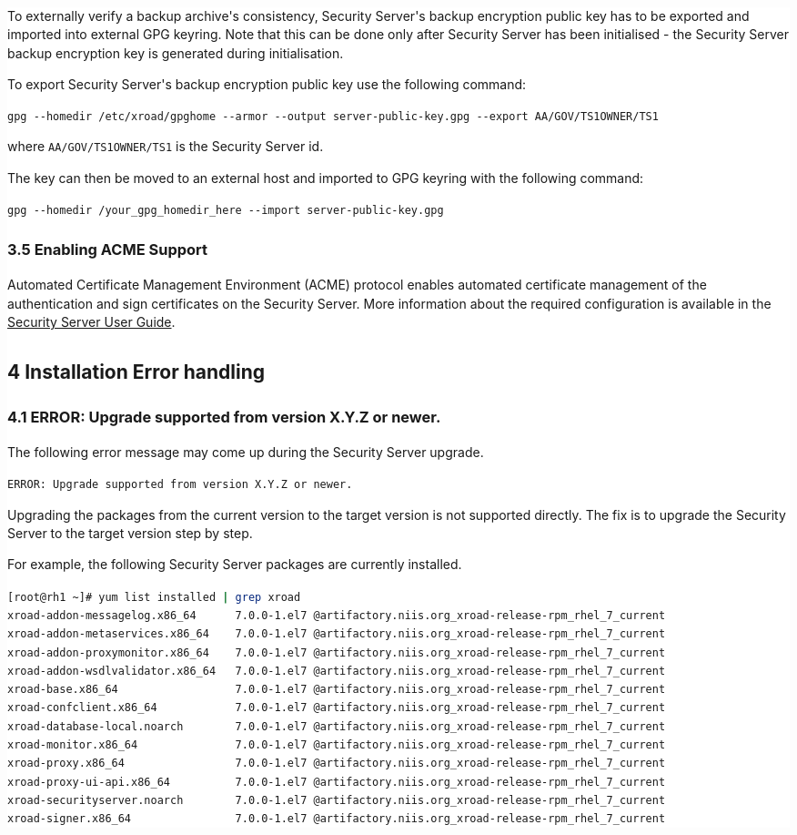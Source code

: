 To externally verify a backup archive's consistency, Security Server's backup encryption public key has to be exported
and imported into external GPG keyring. Note that this can be done only after Security Server has been initialised - the
Security Server backup encryption key is generated during initialisation.

To export Security Server's backup encryption public key use the following command:

    gpg --homedir /etc/xroad/gpghome --armor --output server-public-key.gpg --export AA/GOV/TS1OWNER/TS1

where `AA/GOV/TS1OWNER/TS1` is the Security Server id.

The key can then be moved to an external host and imported to GPG keyring with the following command:

    gpg --homedir /your_gpg_homedir_here --import server-public-key.gpg

### 3.5 Enabling ACME Support

Automated Certificate Management Environment (ACME) protocol enables automated certificate management of the authentication and sign
certificates on the Security Server. More information about the required configuration is available in the [Security Server User Guide](ug-ss_x-road_6_security_server_user_guide.md#24-configuring-acme).

## 4 Installation Error handling

### 4.1 ERROR: Upgrade supported from version X.Y.Z or newer.

The following error message may come up during the Security Server upgrade.

`ERROR: Upgrade supported from version X.Y.Z or newer.`

Upgrading the packages from the current version to the target version is not supported directly. The fix is to upgrade the Security Server to the target version step by step.

For example, the following Security Server packages are currently installed.

```bash
[root@rh1 ~]# yum list installed | grep xroad
xroad-addon-messagelog.x86_64      7.0.0-1.el7 @artifactory.niis.org_xroad-release-rpm_rhel_7_current 
xroad-addon-metaservices.x86_64    7.0.0-1.el7 @artifactory.niis.org_xroad-release-rpm_rhel_7_current 
xroad-addon-proxymonitor.x86_64    7.0.0-1.el7 @artifactory.niis.org_xroad-release-rpm_rhel_7_current 
xroad-addon-wsdlvalidator.x86_64   7.0.0-1.el7 @artifactory.niis.org_xroad-release-rpm_rhel_7_current 
xroad-base.x86_64                  7.0.0-1.el7 @artifactory.niis.org_xroad-release-rpm_rhel_7_current 
xroad-confclient.x86_64            7.0.0-1.el7 @artifactory.niis.org_xroad-release-rpm_rhel_7_current 
xroad-database-local.noarch        7.0.0-1.el7 @artifactory.niis.org_xroad-release-rpm_rhel_7_current 
xroad-monitor.x86_64               7.0.0-1.el7 @artifactory.niis.org_xroad-release-rpm_rhel_7_current 
xroad-proxy.x86_64                 7.0.0-1.el7 @artifactory.niis.org_xroad-release-rpm_rhel_7_current 
xroad-proxy-ui-api.x86_64          7.0.0-1.el7 @artifactory.niis.org_xroad-release-rpm_rhel_7_current 
xroad-securityserver.noarch        7.0.0-1.el7 @artifactory.niis.org_xroad-release-rpm_rhel_7_current 
xroad-signer.x86_64                7.0.0-1.el7 @artifactory.niis.org_xroad-release-rpm_rhel_7_current 
```
